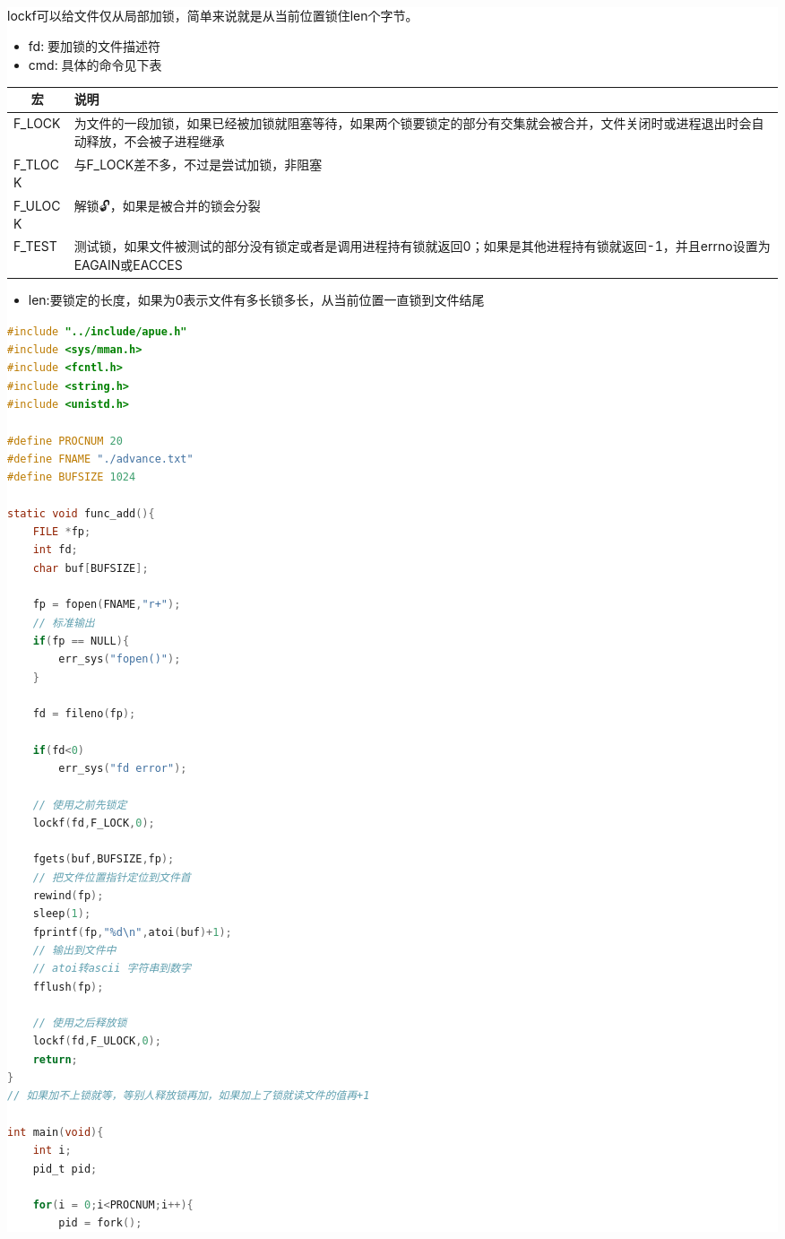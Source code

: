 ```c
```
lockf可以给文件仅从局部加锁，简单来说就是从当前位置锁住len个字节。<br>
* fd: 要加锁的文件描述符
* cmd: 具体的命令见下表

宏|说明
|--|:--|
F_LOCK|为文件的一段加锁，如果已经被加锁就阻塞等待，如果两个锁要锁定的部分有交集就会被合并，文件关闭时或进程退出时会自动释放，不会被子进程继承
F_TLOCK|与F_LOCK差不多，不过是尝试加锁，非阻塞
F_ULOCK|解锁🔓，如果是被合并的锁会分裂
F_TEST|测试锁，如果文件被测试的部分没有锁定或者是调用进程持有锁就返回0；如果是其他进程持有锁就返回-1，并且errno设置为EAGAIN或EACCES

* len:要锁定的长度，如果为0表示文件有多长锁多长，从当前位置一直锁到文件结尾

```c
#include "../include/apue.h"
#include <sys/mman.h>
#include <fcntl.h>
#include <string.h>
#include <unistd.h>

#define PROCNUM 20
#define FNAME "./advance.txt"
#define BUFSIZE 1024

static void func_add(){
    FILE *fp;
    int fd;
    char buf[BUFSIZE];

    fp = fopen(FNAME,"r+");
    // 标准输出
    if(fp == NULL){
        err_sys("fopen()");
    }

    fd = fileno(fp);

    if(fd<0)
        err_sys("fd error");
    
    // 使用之前先锁定
    lockf(fd,F_LOCK,0);

    fgets(buf,BUFSIZE,fp);
    // 把文件位置指针定位到文件首
    rewind(fp);
    sleep(1);
    fprintf(fp,"%d\n",atoi(buf)+1);
    // 输出到文件中
    // atoi转ascii 字符串到数字
    fflush(fp);

    // 使用之后释放锁
    lockf(fd,F_ULOCK,0);
    return;
}
// 如果加不上锁就等，等别人释放锁再加，如果加上了锁就读文件的值再+1

int main(void){
    int i;
    pid_t pid;

    for(i = 0;i<PROCNUM;i++){
        pid = fork();
```